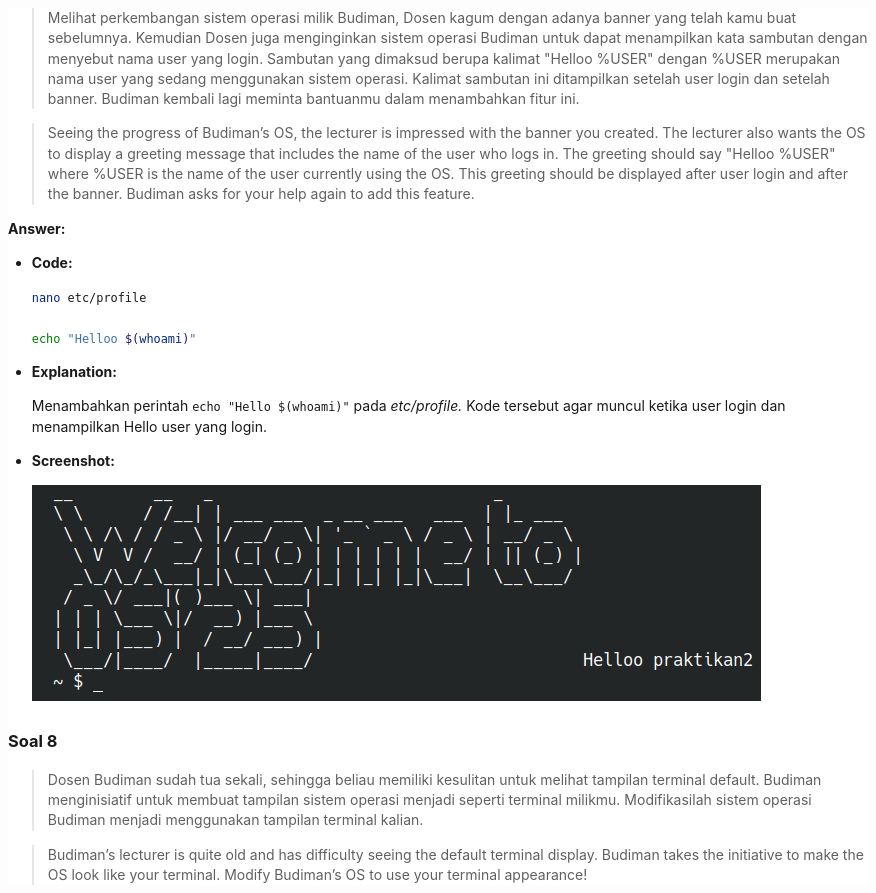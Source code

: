 > Melihat perkembangan sistem operasi milik Budiman, Dosen kagum dengan adanya banner yang telah kamu buat sebelumnya. Kemudian Dosen juga menginginkan sistem operasi Budiman untuk dapat menampilkan kata sambutan dengan menyebut nama user yang login. Sambutan yang dimaksud berupa kalimat "Helloo %USER" dengan %USER merupakan nama user yang sedang menggunakan sistem operasi. Kalimat sambutan ini ditampilkan setelah user login dan setelah banner. Budiman kembali lagi meminta bantuanmu dalam menambahkan fitur ini.
> 

> Seeing the progress of Budiman’s OS, the lecturer is impressed with the banner you created. The lecturer also wants the OS to display a greeting message that includes the name of the user who logs in. The greeting should say "Helloo %USER" where %USER is the name of the user currently using the OS. This greeting should be displayed after user login and after the banner. Budiman asks for your help again to add this feature.
> 

**Answer:**

- **Code:**
    
    ```bash
    nano etc/profile
    
    echo "Helloo $(whoami)"
    ```
    
- **Explanation:**
    
    Menambahkan perintah `echo "Hello $(whoami)"`  pada *etc/profile.* Kode tersebut agar muncul ketika user login dan menampilkan Hello user yang login.
    
- **Screenshot:**
    
    ![image.png](img/image%204.png)
    

### Soal 8

> Dosen Budiman sudah tua sekali, sehingga beliau memiliki kesulitan untuk melihat tampilan terminal default. Budiman menginisiatif untuk membuat tampilan sistem operasi menjadi seperti terminal milikmu. Modifikasilah sistem operasi Budiman menjadi menggunakan tampilan terminal kalian.
> 

> Budiman’s lecturer is quite old and has difficulty seeing the default terminal display. Budiman takes the initiative to make the OS look like your terminal. Modify Budiman’s OS to use your terminal appearance!
> 
